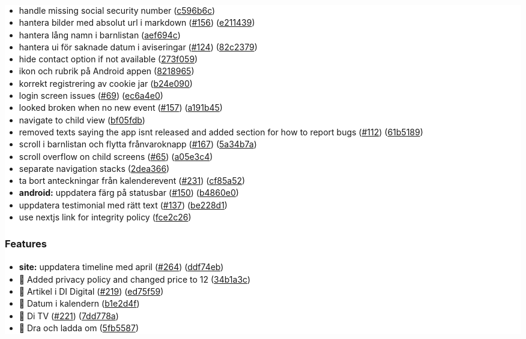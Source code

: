 * handle missing social security number ([c596b6c](https://github.com/betrcode/arkiv-skolplattformen/commit/c596b6cbb783da665ef896e6e88340479f0ce30d))
* hantera bilder med absolut url i markdown ([#156](https://github.com/betrcode/arkiv-skolplattformen/issues/156)) ([e211439](https://github.com/betrcode/arkiv-skolplattformen/commit/e211439336d3038ce6aef86b63a00334296d22cf))
* hantera lång namn i barnlistan ([aef694c](https://github.com/betrcode/arkiv-skolplattformen/commit/aef694cc5730cb3b0c0d906103c30c0014ba1390))
* hantera ui för saknade datum i aviseringar ([#124](https://github.com/betrcode/arkiv-skolplattformen/issues/124)) ([82c2379](https://github.com/betrcode/arkiv-skolplattformen/commit/82c23797df1becab86e0efad77163fa7795f0789))
* hide contact option if not available ([273f059](https://github.com/betrcode/arkiv-skolplattformen/commit/273f0597610d766d3a22e96653604cd3ae5cd3b0))
* ikon och rubrik på Android appen ([8218965](https://github.com/betrcode/arkiv-skolplattformen/commit/8218965b0a1f0f701121258d98f713b580a4db25))
* korrekt registrering av cookie jar ([b24e090](https://github.com/betrcode/arkiv-skolplattformen/commit/b24e09047115c043e022a984eae4522ccec24693))
* login screen issues ([#69](https://github.com/betrcode/arkiv-skolplattformen/issues/69)) ([ec6a4e0](https://github.com/betrcode/arkiv-skolplattformen/commit/ec6a4e088b200443b9dfc1321a8c500bc8bb99ce))
* looked broken when no new event ([#157](https://github.com/betrcode/arkiv-skolplattformen/issues/157)) ([a191b45](https://github.com/betrcode/arkiv-skolplattformen/commit/a191b450c0f16cfe34f67b7fc0feafb585d1c8ce))
* navigate to child view ([bf05fdb](https://github.com/betrcode/arkiv-skolplattformen/commit/bf05fdb4823497da2a56708cd1607ca788f6efbc))
* removed texts saying the app isnt released and added section for how to report bugs ([#112](https://github.com/betrcode/arkiv-skolplattformen/issues/112)) ([61b5189](https://github.com/betrcode/arkiv-skolplattformen/commit/61b5189bc5806f640fefc9e5124cdc98a8ffa81d))
* scroll i barnlistan och flytta frånvaroknapp ([#167](https://github.com/betrcode/arkiv-skolplattformen/issues/167)) ([5a34b7a](https://github.com/betrcode/arkiv-skolplattformen/commit/5a34b7a1b4ee22f2596ac1f143c9c5ee6946b94a))
* scroll overflow on child screens ([#65](https://github.com/betrcode/arkiv-skolplattformen/issues/65)) ([a05e3c4](https://github.com/betrcode/arkiv-skolplattformen/commit/a05e3c4e4a82c55b0fabe34cc36e8d2886a1c232))
* separate navigation stacks ([2dea366](https://github.com/betrcode/arkiv-skolplattformen/commit/2dea366427cc37bc47ddc853c7c34d2afa417c42))
* ta bort anteckningar från kalenderevent ([#231](https://github.com/betrcode/arkiv-skolplattformen/issues/231)) ([cf85a52](https://github.com/betrcode/arkiv-skolplattformen/commit/cf85a52c50e2a4bfd8062c2000c8f945a5b96799))
* **android:** uppdatera färg på statusbar ([#150](https://github.com/betrcode/arkiv-skolplattformen/issues/150)) ([b4860e0](https://github.com/betrcode/arkiv-skolplattformen/commit/b4860e0f6d4a48fb76ef9f4a659d2dd2d82fdcc6))
* uppdatera testimonial med rätt text ([#137](https://github.com/betrcode/arkiv-skolplattformen/issues/137)) ([be228d1](https://github.com/betrcode/arkiv-skolplattformen/commit/be228d123fa4142118ba96c18ff24ad9bac7add8))
* use nextjs link for integrity policy ([fce2c26](https://github.com/betrcode/arkiv-skolplattformen/commit/fce2c260cbeee1208613697b4f106adf8f50b02e))


### Features

* **site:** uppdatera timeline med april ([#264](https://github.com/betrcode/arkiv-skolplattformen/issues/264)) ([ddf74eb](https://github.com/betrcode/arkiv-skolplattformen/commit/ddf74ebdf3054069196bbea72d48c9377ec004f9))
* 🎸 Added privacy policy and changed price to 12 ([34b1a3c](https://github.com/betrcode/arkiv-skolplattformen/commit/34b1a3cd78207b5fe1f022ceae4431c39e866aca))
* 🎸 Artikel i DI Digital ([#219](https://github.com/betrcode/arkiv-skolplattformen/issues/219)) ([ed75f59](https://github.com/betrcode/arkiv-skolplattformen/commit/ed75f596795b35f24900607da8d73c747275df08))
* 🎸 Datum i kalendern ([b1e2d4f](https://github.com/betrcode/arkiv-skolplattformen/commit/b1e2d4f541f44ac0223d12719d1e1caf0f28fd02))
* 🎸 Di TV ([#221](https://github.com/betrcode/arkiv-skolplattformen/issues/221)) ([7dd778a](https://github.com/betrcode/arkiv-skolplattformen/commit/7dd778a384e216623ea47c6c5b5027d3018b9b7d))
* 🎸 Dra och ladda om ([5fb5587](https://github.com/betrcode/arkiv-skolplattformen/commit/5fb55875b8c30191c1847461575c1b1ff8c57345))